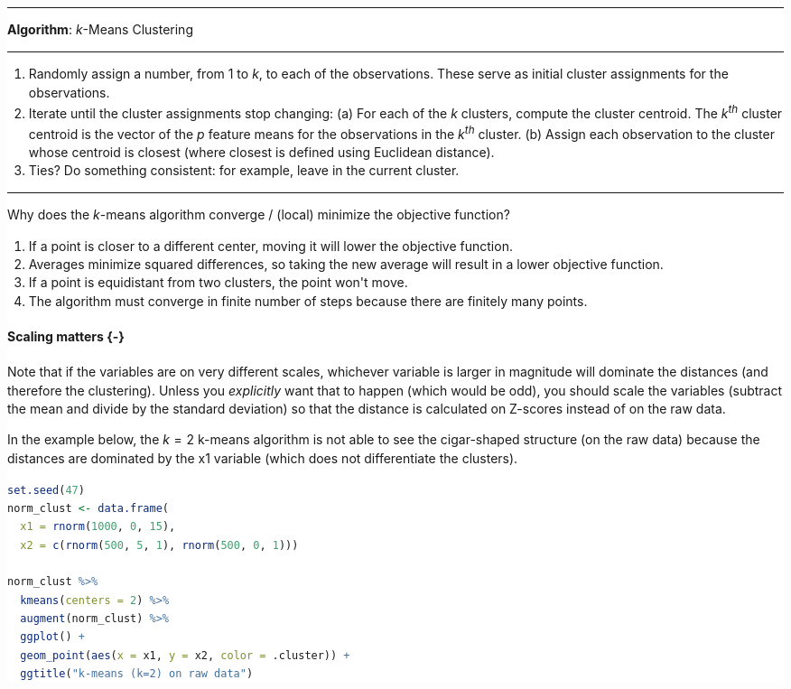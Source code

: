 ******
**Algorithm**:   $k$-Means Clustering

******
1. Randomly assign a number, from 1 to $k$, to each of the observations.  These serve as initial cluster assignments for the observations.
2. Iterate until the cluster assignments stop changing:
    (a) For each of the $k$ clusters, compute the cluster centroid. The $k^{th}$ cluster centroid is the vector of the $p$ feature means for the observations in the $k^{th}$ cluster.
    (b) Assign each observation to the cluster whose centroid is closest (where closest is defined using Euclidean distance).
3.  Ties?  Do something consistent:  for example, leave in the current cluster.

******


Why does the $k$-means algorithm converge / (local) minimize the objective function?


1. If a point is closer to a different center, moving it will lower the objective function.
2. Averages minimize squared differences, so taking the new average will result in a lower objective function.
3. If a point is equidistant from two clusters, the point won't move.
4. The algorithm must converge in finite number of steps because there are finitely many points.

#### Scaling matters {-}

Note that if the variables are on very different scales, whichever variable is larger in magnitude will dominate the distances (and therefore the clustering).  Unless you *explicitly* want that to happen (which would be odd), you should scale the variables (subtract the mean and divide by the standard deviation) so that the distance is calculated on Z-scores instead of on the raw data.

In the example below, the $k=2$ k-means algorithm is not able to see the cigar-shaped structure (on the raw data) because the distances are dominated by the x1 variable (which does not differentiate the clusters).  


```r
set.seed(47)
norm_clust <- data.frame(
  x1 = rnorm(1000, 0, 15),
  x2 = c(rnorm(500, 5, 1), rnorm(500, 0, 1)))

norm_clust %>%
  kmeans(centers = 2) %>%
  augment(norm_clust) %>%
  ggplot() + 
  geom_point(aes(x = x1, y = x2, color = .cluster)) +
  ggtitle("k-means (k=2) on raw data")
```

